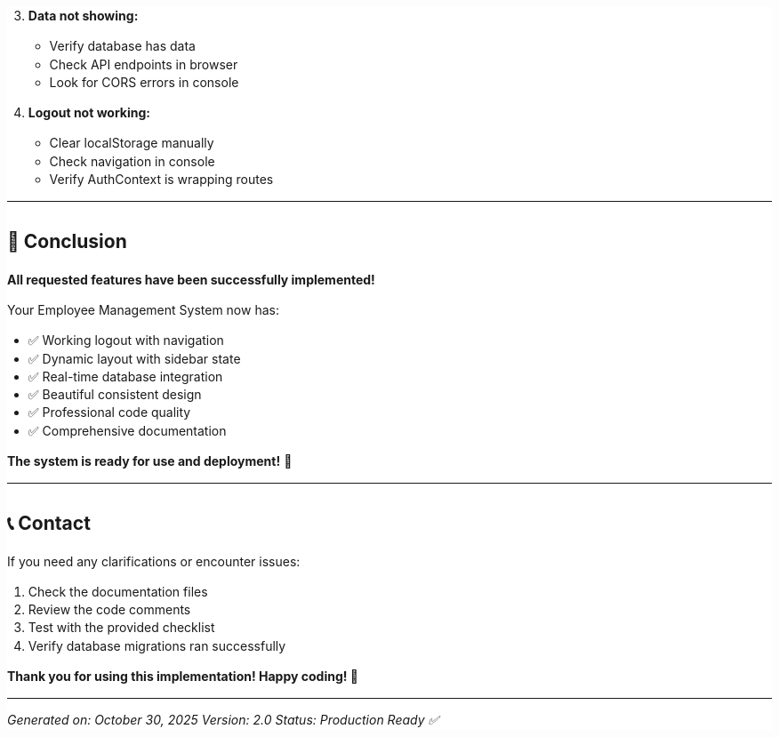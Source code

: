 3. **Data not showing:**
   - Verify database has data
   - Check API endpoints in browser
   - Look for CORS errors in console

4. **Logout not working:**
   - Clear localStorage manually
   - Check navigation in console
   - Verify AuthContext is wrapping routes

---

## 🎉 Conclusion

**All requested features have been successfully implemented!**

Your Employee Management System now has:
- ✅ Working logout with navigation
- ✅ Dynamic layout with sidebar state
- ✅ Real-time database integration
- ✅ Beautiful consistent design
- ✅ Professional code quality
- ✅ Comprehensive documentation

**The system is ready for use and deployment!** 🚀

---

## 📞 Contact

If you need any clarifications or encounter issues:
1. Check the documentation files
2. Review the code comments
3. Test with the provided checklist
4. Verify database migrations ran successfully

**Thank you for using this implementation! Happy coding! 🎊**

---

*Generated on: October 30, 2025*
*Version: 2.0*
*Status: Production Ready ✅*
